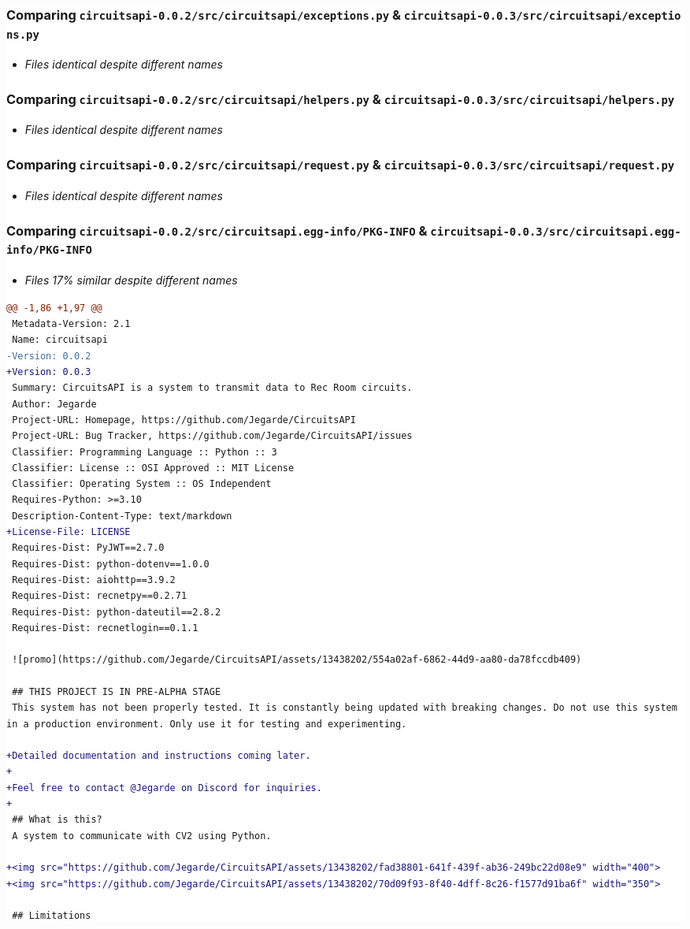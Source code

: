 ### Comparing `circuitsapi-0.0.2/src/circuitsapi/exceptions.py` & `circuitsapi-0.0.3/src/circuitsapi/exceptions.py`

 * *Files identical despite different names*

### Comparing `circuitsapi-0.0.2/src/circuitsapi/helpers.py` & `circuitsapi-0.0.3/src/circuitsapi/helpers.py`

 * *Files identical despite different names*

### Comparing `circuitsapi-0.0.2/src/circuitsapi/request.py` & `circuitsapi-0.0.3/src/circuitsapi/request.py`

 * *Files identical despite different names*

### Comparing `circuitsapi-0.0.2/src/circuitsapi.egg-info/PKG-INFO` & `circuitsapi-0.0.3/src/circuitsapi.egg-info/PKG-INFO`

 * *Files 17% similar despite different names*

```diff
@@ -1,86 +1,97 @@
 Metadata-Version: 2.1
 Name: circuitsapi
-Version: 0.0.2
+Version: 0.0.3
 Summary: CircuitsAPI is a system to transmit data to Rec Room circuits.
 Author: Jegarde
 Project-URL: Homepage, https://github.com/Jegarde/CircuitsAPI
 Project-URL: Bug Tracker, https://github.com/Jegarde/CircuitsAPI/issues
 Classifier: Programming Language :: Python :: 3
 Classifier: License :: OSI Approved :: MIT License
 Classifier: Operating System :: OS Independent
 Requires-Python: >=3.10
 Description-Content-Type: text/markdown
+License-File: LICENSE
 Requires-Dist: PyJWT==2.7.0
 Requires-Dist: python-dotenv==1.0.0
 Requires-Dist: aiohttp==3.9.2
 Requires-Dist: recnetpy==0.2.71
 Requires-Dist: python-dateutil==2.8.2
 Requires-Dist: recnetlogin==0.1.1
 
 ![promo](https://github.com/Jegarde/CircuitsAPI/assets/13438202/554a02af-6862-44d9-aa80-da78fccdb409)
 
 ## THIS PROJECT IS IN PRE-ALPHA STAGE
 This system has not been properly tested. It is constantly being updated with breaking changes. Do not use this system in a production environment. Only use it for testing and experimenting.
 
+Detailed documentation and instructions coming later.
+
+Feel free to contact @Jegarde on Discord for inquiries.
+
 ## What is this?
 A system to communicate with CV2 using Python.
 
+<img src="https://github.com/Jegarde/CircuitsAPI/assets/13438202/fad38801-641f-439f-ab36-249bc22d08e9" width="400">
+<img src="https://github.com/Jegarde/CircuitsAPI/assets/13438202/70d09f93-8f40-4dff-8c26-f1577d91ba6f" width="350">
 
 ## Limitations
```
